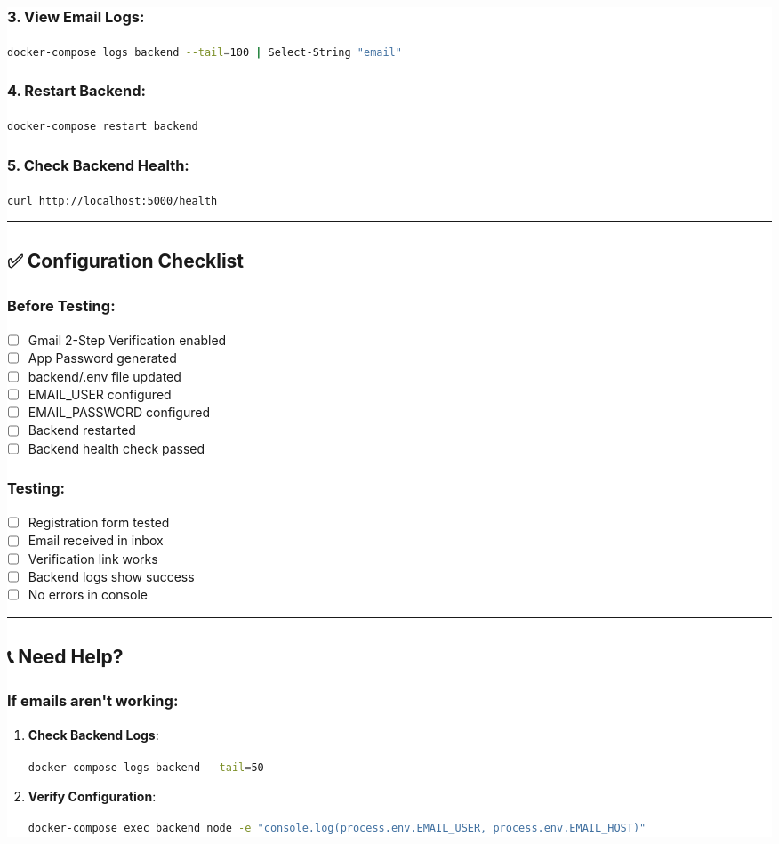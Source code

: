 ### 3. View Email Logs:
```bash
docker-compose logs backend --tail=100 | Select-String "email"
```

### 4. Restart Backend:
```bash
docker-compose restart backend
```

### 5. Check Backend Health:
```bash
curl http://localhost:5000/health
```

---

## ✅ Configuration Checklist

### Before Testing:
- [ ] Gmail 2-Step Verification enabled
- [ ] App Password generated
- [ ] backend/.env file updated
- [ ] EMAIL_USER configured
- [ ] EMAIL_PASSWORD configured
- [ ] Backend restarted
- [ ] Backend health check passed

### Testing:
- [ ] Registration form tested
- [ ] Email received in inbox
- [ ] Verification link works
- [ ] Backend logs show success
- [ ] No errors in console

---

## 📞 Need Help?

### If emails aren't working:

1. **Check Backend Logs**:
   ```bash
   docker-compose logs backend --tail=50
   ```

2. **Verify Configuration**:
   ```bash
   docker-compose exec backend node -e "console.log(process.env.EMAIL_USER, process.env.EMAIL_HOST)"
   ```
